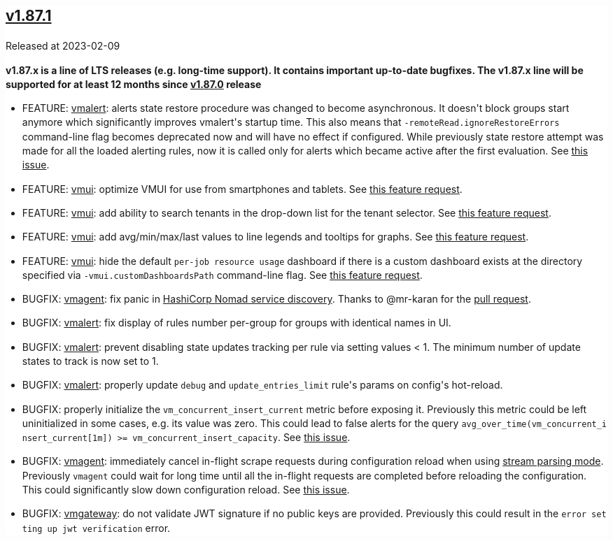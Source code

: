 ## [v1.87.1](https://github.com/VictoriaMetrics/VictoriaMetrics/releases/tag/v1.87.1)

Released at 2023-02-09

**v1.87.x is a line of LTS releases (e.g. long-time support). It contains important up-to-date bugfixes.
The v1.87.x line will be supported for at least 12 months since [v1.87.0](https://docs.victoriametrics.com/CHANGELOG.html#v1870) release**

* FEATURE: [vmalert](https://docs.victoriametrics.com/vmalert.html): alerts state restore procedure was changed to become asynchronous. It doesn't block groups start anymore which significantly improves vmalert's startup time.
  This also means that `-remoteRead.ignoreRestoreErrors` command-line flag becomes deprecated now and will have no effect if configured.
  While previously state restore attempt was made for all the loaded alerting rules, now it is called only for alerts which became active after the first evaluation. See [this issue](https://github.com/VictoriaMetrics/VictoriaMetrics/issues/2608).
* FEATURE: [vmui](https://docs.victoriametrics.com/#vmui): optimize VMUI for use from smartphones and tablets. See [this feature request](https://github.com/VictoriaMetrics/VictoriaMetrics/issues/3707).
* FEATURE: [vmui](https://docs.victoriametrics.com/#vmui): add ability to search tenants in the drop-down list for the tenant selector. See [this feature request](https://github.com/VictoriaMetrics/VictoriaMetrics/issues/3792).
* FEATURE: [vmui](https://docs.victoriametrics.com/#vmui): add avg/min/max/last values to line legends and tooltips for graphs. See [this feature request](https://github.com/VictoriaMetrics/VictoriaMetrics/issues/3706).
* FEATURE: [vmui](https://docs.victoriametrics.com/#vmui): hide the default `per-job resource usage` dashboard if there is a custom dashboard exists at the directory specified via `-vmui.customDashboardsPath` command-line flag. See [this feature request](https://github.com/VictoriaMetrics/VictoriaMetrics/issues/3740).

* BUGFIX: [vmagent](https://docs.victoriametrics.com/vmagent.html): fix panic in [HashiCorp Nomad service discovery](https://docs.victoriametrics.com/sd_configs.html#nomad_sd_configs). Thanks to @mr-karan for the [pull request](https://github.com/VictoriaMetrics/VictoriaMetrics/pull/3784).
* BUGFIX: [vmalert](https://docs.victoriametrics.com/vmalert.html): fix display of rules number per-group for groups with identical names in UI.
* BUGFIX: [vmalert](https://docs.victoriametrics.com/vmalert.html): prevent disabling state updates tracking per rule via setting values < 1. The minimum number of update states to track is now set to 1.
* BUGFIX: [vmalert](https://docs.victoriametrics.com/vmalert.html): properly update `debug` and `update_entries_limit` rule's params on config's hot-reload.
* BUGFIX: properly initialize the `vm_concurrent_insert_current` metric before exposing it. Previously this metric could be left uninitialized in some cases, e.g. its value was zero. This could lead to false alerts for the query `avg_over_time(vm_concurrent_insert_current[1m]) >= vm_concurrent_insert_capacity`. See [this issue](https://github.com/VictoriaMetrics/VictoriaMetrics/issues/3761).
* BUGFIX: [vmagent](https://docs.victoriametrics.com/vmagent.html): immediately cancel in-flight scrape requests during configuration reload when using [stream parsing mode](https://docs.victoriametrics.com/vmagent.html#stream-parsing-mode). Previously `vmagent` could wait for long time until all the in-flight requests are completed before reloading the configuration. This could significantly slow down configuration reload. See [this issue](https://github.com/VictoriaMetrics/VictoriaMetrics/issues/3747).
* BUGFIX: [vmgateway](https://docs.victoriametrics.com/vmgateway.html): do not validate JWT signature if no public keys are provided. Previously this could result in the `error setting up jwt verification` error.

